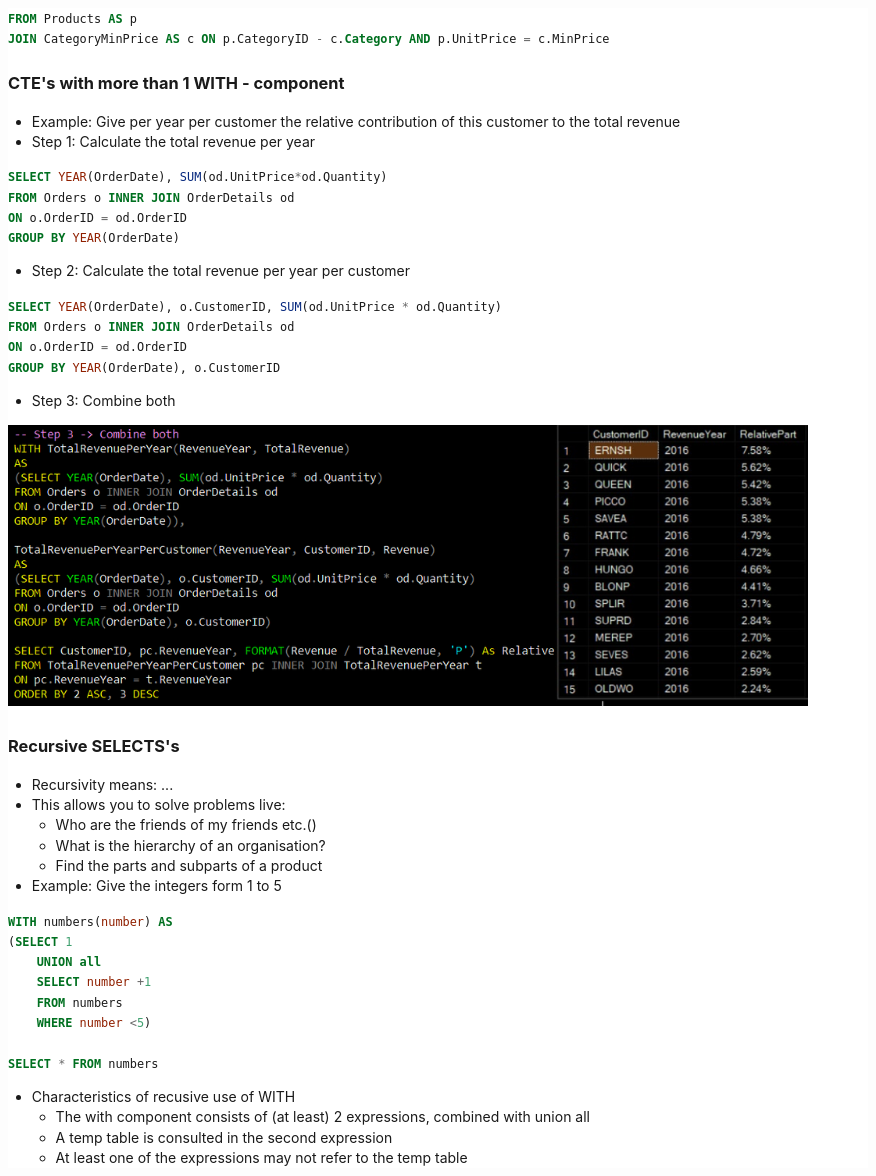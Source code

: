 ```SQL
FROM Products AS p
JOIN CategoryMinPrice AS c ON p.CategoryID - c.Category AND p.UnitPrice = c.MinPrice
```
### CTE's with more than 1 WITH - component

- Example: Give per year per customer the relative contribution of this customer to the total revenue
- Step 1: Calculate the total revenue per year
```SQL 
SELECT YEAR(OrderDate), SUM(od.UnitPrice*od.Quantity)
FROM Orders o INNER JOIN OrderDetails od
ON o.OrderID = od.OrderID
GROUP BY YEAR(OrderDate)
```
- Step 2: Calculate the total revenue per year per customer
```SQL
SELECT YEAR(OrderDate), o.CustomerID, SUM(od.UnitPrice * od.Quantity)
FROM Orders o INNER JOIN OrderDetails od
ON o.OrderID = od.OrderID
GROUP BY YEAR(OrderDate), o.CustomerID
```
- Step 3: Combine both

<img src="IMG\CombineBoth.png" width=800>

### Recursive SELECTS's
- Recursivity means: ...
- This allows you to solve problems live:
    - Who are the friends of my friends etc.()
    - What is the hierarchy of an organisation?
    - Find the parts and subparts of a product
- Example: Give the integers form 1 to 5
```SQL
WITH numbers(number) AS
(SELECT 1
    UNION all
    SELECT number +1
    FROM numbers
    WHERE number <5)

SELECT * FROM numbers
```
- Characteristics of recusive use of WITH
    - The with component consists of (at least) 2 expressions, combined with union all
    - A temp table is consulted in the second expression
    - At least one of the expressions may not refer to the temp table
